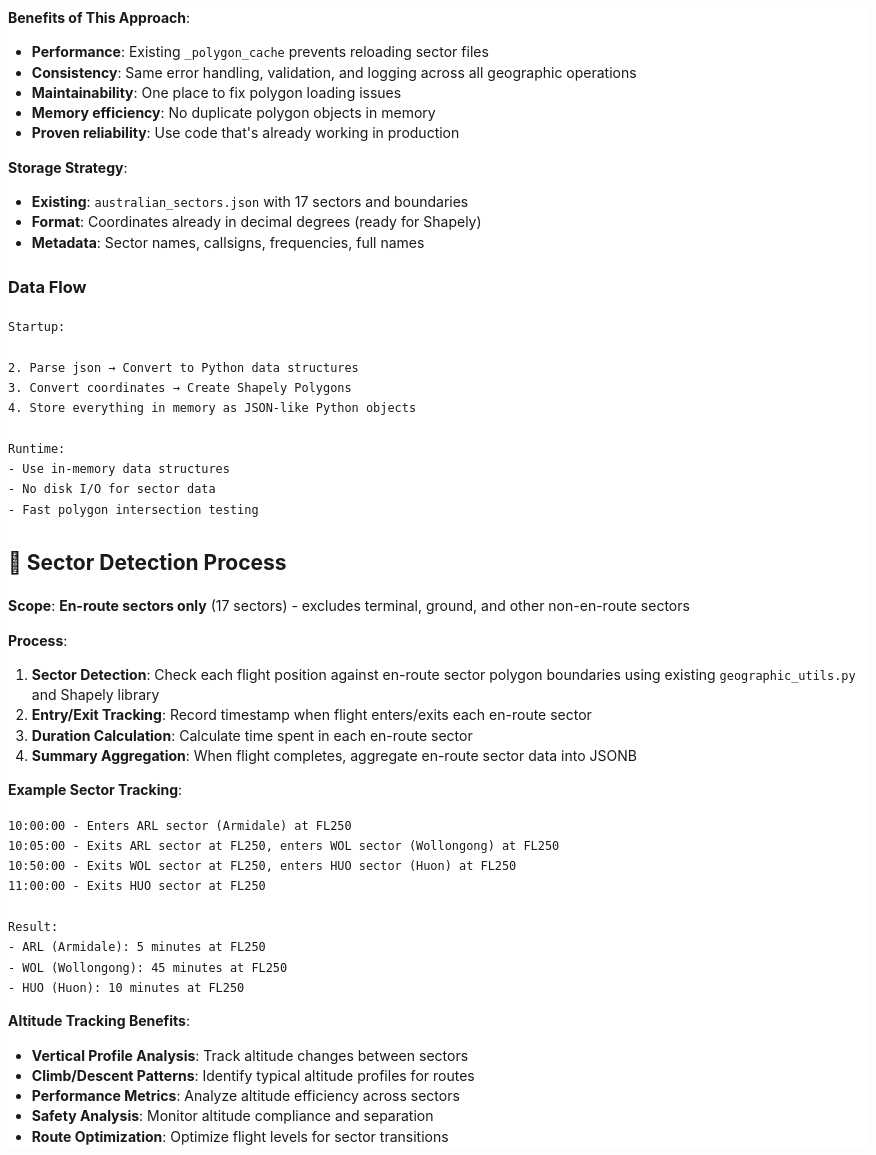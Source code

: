 **Benefits of This Approach**:
- **Performance**: Existing `_polygon_cache` prevents reloading sector files
- **Consistency**: Same error handling, validation, and logging across all geographic operations
- **Maintainability**: One place to fix polygon loading issues
- **Memory efficiency**: No duplicate polygon objects in memory
- **Proven reliability**: Use code that's already working in production

**Storage Strategy**:
- **Existing**: `australian_sectors.json` with 17 sectors and boundaries
- **Format**: Coordinates already in decimal degrees (ready for Shapely)
- **Metadata**: Sector names, callsigns, frequencies, full names

### **Data Flow**
```
Startup:

2. Parse json → Convert to Python data structures
3. Convert coordinates → Create Shapely Polygons
4. Store everything in memory as JSON-like Python objects

Runtime:
- Use in-memory data structures
- No disk I/O for sector data
- Fast polygon intersection testing
```



## 📍 **Sector Detection Process**

**Scope**: **En-route sectors only** (17 sectors) - excludes terminal, ground, and other non-en-route sectors

**Process**:
1. **Sector Detection**: Check each flight position against en-route sector polygon boundaries using existing `geographic_utils.py` and Shapely library
2. **Entry/Exit Tracking**: Record timestamp when flight enters/exits each en-route sector
3. **Duration Calculation**: Calculate time spent in each en-route sector
4. **Summary Aggregation**: When flight completes, aggregate en-route sector data into JSONB

**Example Sector Tracking**:
```
10:00:00 - Enters ARL sector (Armidale) at FL250
10:05:00 - Exits ARL sector at FL250, enters WOL sector (Wollongong) at FL250
10:50:00 - Exits WOL sector at FL250, enters HUO sector (Huon) at FL250
11:00:00 - Exits HUO sector at FL250

Result:
- ARL (Armidale): 5 minutes at FL250
- WOL (Wollongong): 45 minutes at FL250  
- HUO (Huon): 10 minutes at FL250
```

**Altitude Tracking Benefits**:
- **Vertical Profile Analysis**: Track altitude changes between sectors
- **Climb/Descent Patterns**: Identify typical altitude profiles for routes
- **Performance Metrics**: Analyze altitude efficiency across sectors
- **Safety Analysis**: Monitor altitude compliance and separation
- **Route Optimization**: Optimize flight levels for sector transitions
